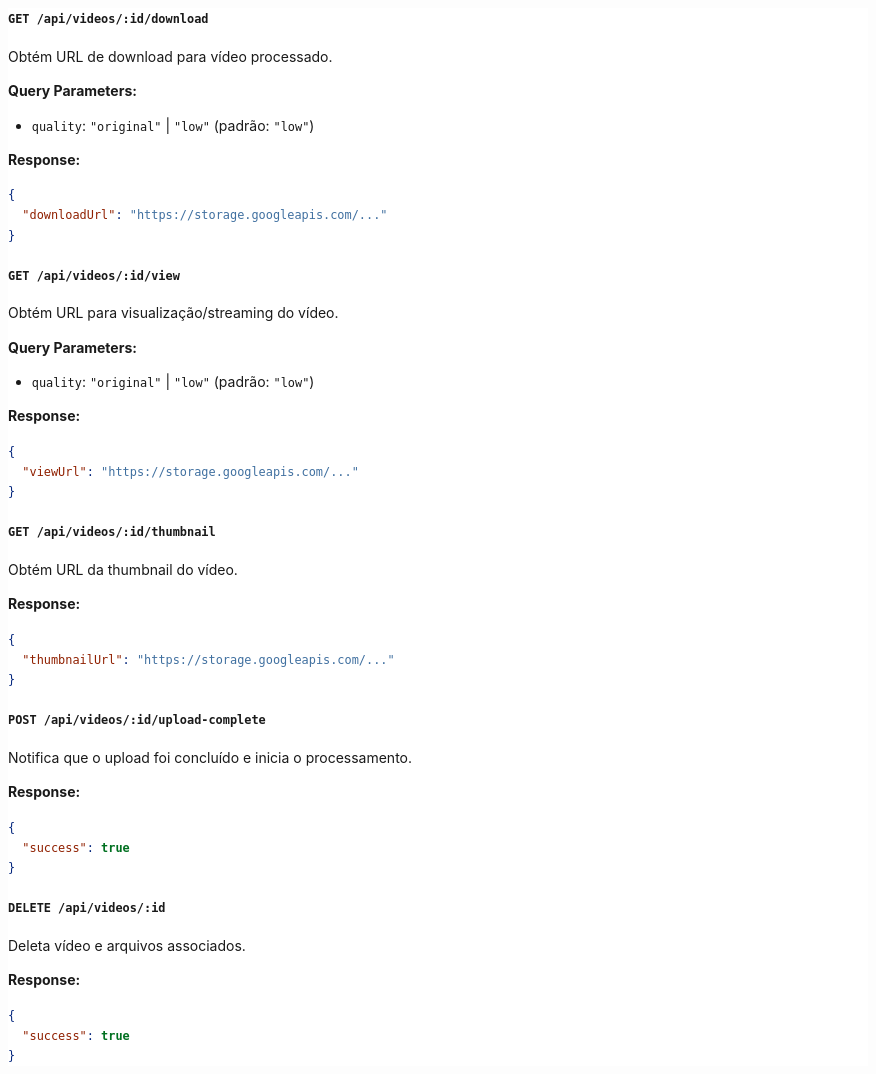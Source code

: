 #### `GET /api/videos/:id/download`
Obtém URL de download para vídeo processado.

**Query Parameters:**
- `quality`: `"original"` | `"low"` (padrão: `"low"`)

**Response:**
```json
{
  "downloadUrl": "https://storage.googleapis.com/..."
}
```

#### `GET /api/videos/:id/view`
Obtém URL para visualização/streaming do vídeo.

**Query Parameters:**
- `quality`: `"original"` | `"low"` (padrão: `"low"`)

**Response:**
```json
{
  "viewUrl": "https://storage.googleapis.com/..."
}
```

#### `GET /api/videos/:id/thumbnail`
Obtém URL da thumbnail do vídeo.

**Response:**
```json
{
  "thumbnailUrl": "https://storage.googleapis.com/..."
}
```

#### `POST /api/videos/:id/upload-complete`
Notifica que o upload foi concluído e inicia o processamento.

**Response:**
```json
{
  "success": true
}
```

#### `DELETE /api/videos/:id`
Deleta vídeo e arquivos associados.

**Response:**
```json
{
  "success": true
}
```
